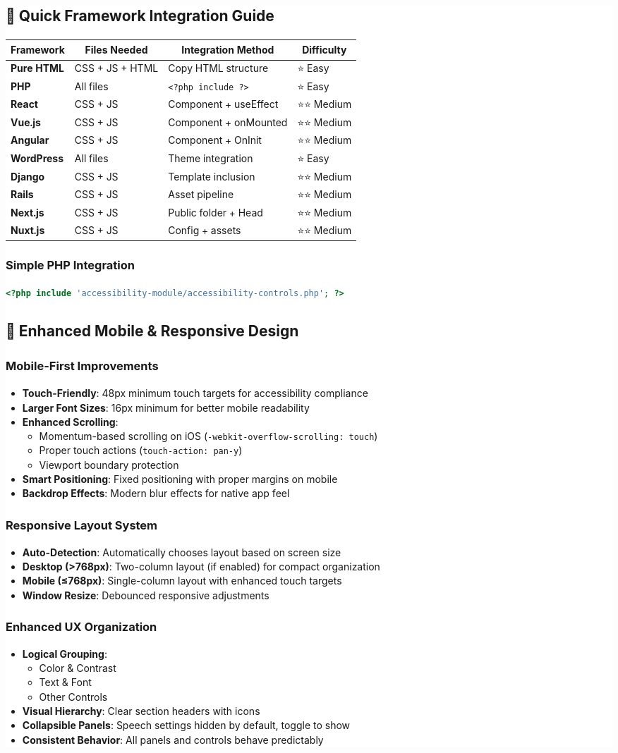 ## 🎯 Quick Framework Integration Guide

| Framework | Files Needed | Integration Method | Difficulty |
|-----------|--------------|-------------------|------------|
| **Pure HTML** | CSS + JS + HTML | Copy HTML structure | ⭐ Easy |
| **PHP** | All files | `<?php include ?>` | ⭐ Easy |
| **React** | CSS + JS | Component + useEffect | ⭐⭐ Medium |
| **Vue.js** | CSS + JS | Component + onMounted | ⭐⭐ Medium |
| **Angular** | CSS + JS | Component + OnInit | ⭐⭐ Medium |
| **WordPress** | All files | Theme integration | ⭐ Easy |
| **Django** | CSS + JS | Template inclusion | ⭐⭐ Medium |
| **Rails** | CSS + JS | Asset pipeline | ⭐⭐ Medium |
| **Next.js** | CSS + JS | Public folder + Head | ⭐⭐ Medium |
| **Nuxt.js** | CSS + JS | Config + assets | ⭐⭐ Medium |

### Simple PHP Integration
```php
<?php include 'accessibility-module/accessibility-controls.php'; ?>
```

## 📱 Enhanced Mobile & Responsive Design

### Mobile-First Improvements
- **Touch-Friendly**: 48px minimum touch targets for accessibility compliance
- **Larger Font Sizes**: 16px minimum for better mobile readability
- **Enhanced Scrolling**: 
  - Momentum-based scrolling on iOS (`-webkit-overflow-scrolling: touch`)
  - Proper touch actions (`touch-action: pan-y`)
  - Viewport boundary protection
- **Smart Positioning**: Fixed positioning with proper margins on mobile
- **Backdrop Effects**: Modern blur effects for native app feel

### Responsive Layout System
- **Auto-Detection**: Automatically chooses layout based on screen size
- **Desktop (>768px)**: Two-column layout (if enabled) for compact organization
- **Mobile (≤768px)**: Single-column layout with enhanced touch targets
- **Window Resize**: Debounced responsive adjustments

### Enhanced UX Organization
- **Logical Grouping**: 
  - Color & Contrast
  - Text & Font
  - Other Controls
- **Visual Hierarchy**: Clear section headers with icons
- **Collapsible Panels**: Speech settings hidden by default, toggle to show
- **Consistent Behavior**: All panels and controls behave predictably
